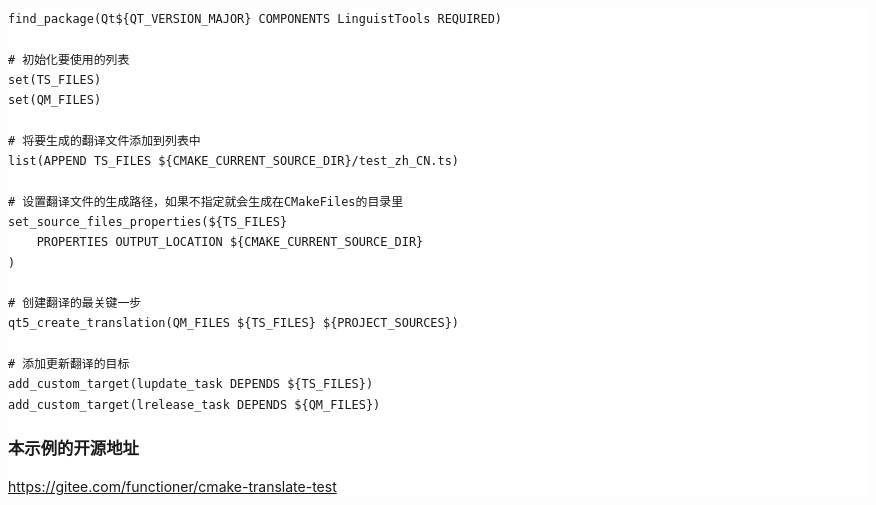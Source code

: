 ````
find_package(Qt${QT_VERSION_MAJOR} COMPONENTS LinguistTools REQUIRED)

# 初始化要使用的列表
set(TS_FILES)
set(QM_FILES)

# 将要生成的翻译文件添加到列表中
list(APPEND TS_FILES ${CMAKE_CURRENT_SOURCE_DIR}/test_zh_CN.ts)

# 设置翻译文件的生成路径，如果不指定就会生成在CMakeFiles的目录里
set_source_files_properties(${TS_FILES}
    PROPERTIES OUTPUT_LOCATION ${CMAKE_CURRENT_SOURCE_DIR}
)

# 创建翻译的最关键一步
qt5_create_translation(QM_FILES ${TS_FILES} ${PROJECT_SOURCES})

# 添加更新翻译的目标
add_custom_target(lupdate_task DEPENDS ${TS_FILES})
add_custom_target(lrelease_task DEPENDS ${QM_FILES})
````

### 本示例的开源地址

https://gitee.com/functioner/cmake-translate-test
